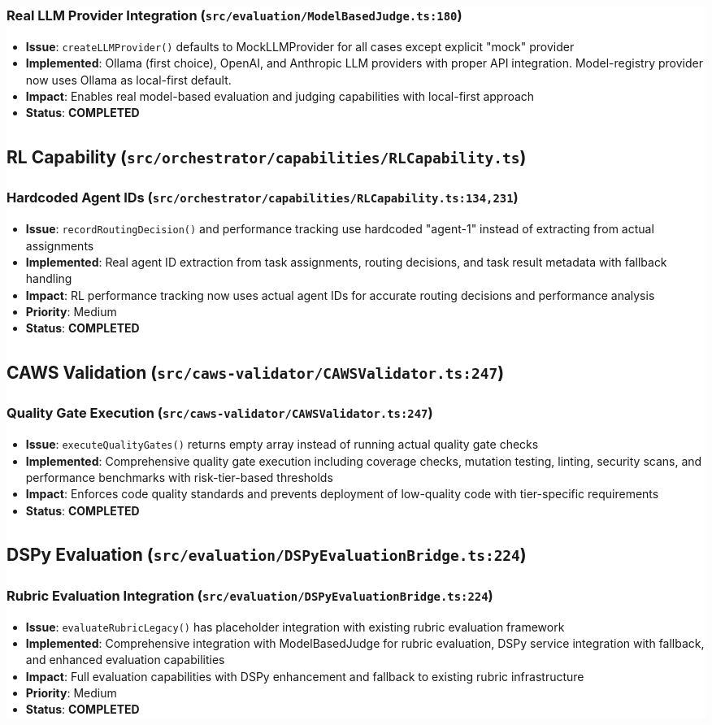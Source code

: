 ### Real LLM Provider Integration (`src/evaluation/ModelBasedJudge.ts:180`)

- **Issue**: `createLLMProvider()` defaults to MockLLMProvider for all cases except explicit "mock" provider
- **Implemented**: Ollama (first choice), OpenAI, and Anthropic LLM providers with proper API integration. Model-registry provider now uses Ollama as local-first default.
- **Impact**: Enables real model-based evaluation and judging capabilities with local-first approach
- **Status**: **COMPLETED**

## RL Capability (`src/orchestrator/capabilities/RLCapability.ts`)

### Hardcoded Agent IDs (`src/orchestrator/capabilities/RLCapability.ts:134,231`)

- **Issue**: `recordRoutingDecision()` and performance tracking use hardcoded "agent-1" instead of extracting from actual assignments
- **Implemented**: Real agent ID extraction from task assignments, routing decisions, and task result metadata with fallback handling
- **Impact**: RL performance tracking now uses actual agent IDs for accurate routing decisions and performance analysis
- **Priority**: Medium
- **Status**: **COMPLETED**

## CAWS Validation (`src/caws-validator/CAWSValidator.ts:247`)

### Quality Gate Execution (`src/caws-validator/CAWSValidator.ts:247`)

- **Issue**: `executeQualityGates()` returns empty array instead of running actual quality gate checks
- **Implemented**: Comprehensive quality gate execution including coverage checks, mutation testing, linting, security scans, and performance benchmarks with risk-tier-based thresholds
- **Impact**: Enforces code quality standards and prevents deployment of low-quality code with tier-specific requirements
- **Status**: **COMPLETED**

## DSPy Evaluation (`src/evaluation/DSPyEvaluationBridge.ts:224`)

### Rubric Evaluation Integration (`src/evaluation/DSPyEvaluationBridge.ts:224`)

- **Issue**: `evaluateRubricLegacy()` has placeholder integration with existing rubric evaluation framework
- **Implemented**: Comprehensive integration with ModelBasedJudge for rubric evaluation, DSPy service integration with fallback, and enhanced evaluation capabilities
- **Impact**: Full evaluation capabilities with DSPy enhancement and fallback to existing rubric infrastructure
- **Priority**: Medium
- **Status**: **COMPLETED**
